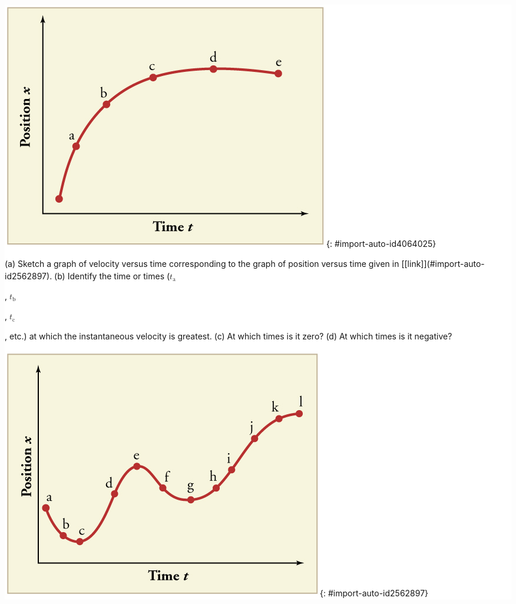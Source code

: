 ![Line graph of position versus time with 5 points labeled: a, b, c, d, and e. The slope of the line changes. It begins with a positive slope that decreases over time until around point d, where it is flat. It then has a slightly negative slope.](../resources/Figure_03_08Sol_01.jpg){: #import-auto-id4064025}


</div>
</div>

<div data-type="exercise" data-element-type="conceptual-questions">
<div data-type="problem" markdown="1">
(a) Sketch a graph of velocity versus time corresponding to the graph of position versus time given in [[link]](#import-auto-id2562897). (b) Identify the time or times (<math xmlns="http://www.w3.org/1998/Math/MathML"><semantics><mrow><msub><mi>t</mi><mrow><mn>a</mn></mrow></msub></mrow></semantics></math>

, <math xmlns="http://www.w3.org/1998/Math/MathML"><semantics><mrow><msub><mi>t</mi><mrow><mn>b</mn></mrow></msub></mrow></semantics></math>

, <math xmlns="http://www.w3.org/1998/Math/MathML"><semantics><mrow><mrow><msub><mi>t</mi><mrow><mn>c</mn></mrow></msub></mrow></mrow></semantics></math>

, etc.) at which the instantaneous velocity is greatest. (c) At which times is it zero? (d) At which times is it negative?

![Line graph of position over time with 12 points labeled a through l. Line has a negative slope from a to c, where it turns and has a positive slope till point e. It turns again and has a negative slope till point g. The slope then increases again till l, where it flattens out.](../resources/Figure_03_08Sol_02.jpg){: #import-auto-id2562897}
